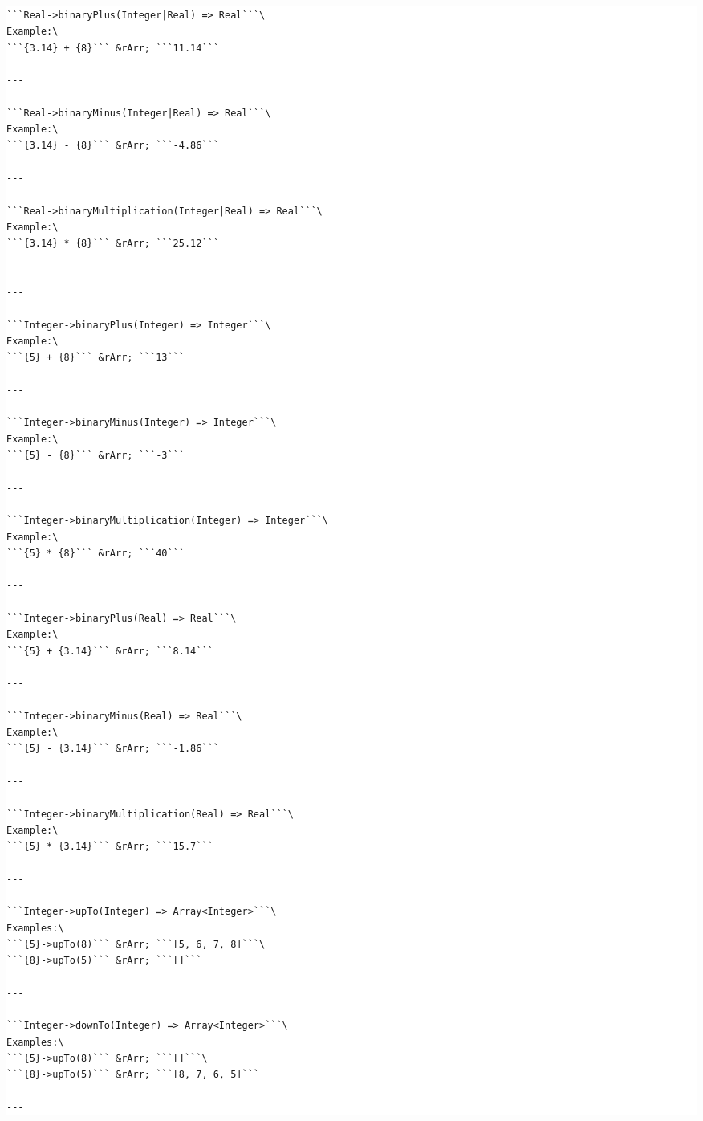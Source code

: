 ```
```Real->binaryPlus(Integer|Real) => Real```\
Example:\
```{3.14} + {8}``` &rArr; ```11.14```

---

```Real->binaryMinus(Integer|Real) => Real```\
Example:\
```{3.14} - {8}``` &rArr; ```-4.86```

---

```Real->binaryMultiplication(Integer|Real) => Real```\
Example:\
```{3.14} * {8}``` &rArr; ```25.12```


---

```Integer->binaryPlus(Integer) => Integer```\
Example:\
```{5} + {8}``` &rArr; ```13```

---

```Integer->binaryMinus(Integer) => Integer```\
Example:\
```{5} - {8}``` &rArr; ```-3```

---

```Integer->binaryMultiplication(Integer) => Integer```\
Example:\
```{5} * {8}``` &rArr; ```40```

---

```Integer->binaryPlus(Real) => Real```\
Example:\
```{5} + {3.14}``` &rArr; ```8.14```

---

```Integer->binaryMinus(Real) => Real```\
Example:\
```{5} - {3.14}``` &rArr; ```-1.86```

---

```Integer->binaryMultiplication(Real) => Real```\
Example:\
```{5} * {3.14}``` &rArr; ```15.7```

---

```Integer->upTo(Integer) => Array<Integer>```\
Examples:\
```{5}->upTo(8)``` &rArr; ```[5, 6, 7, 8]```\
```{8}->upTo(5)``` &rArr; ```[]```

---

```Integer->downTo(Integer) => Array<Integer>```\
Examples:\
```{5}->upTo(8)``` &rArr; ```[]```\
```{8}->upTo(5)``` &rArr; ```[8, 7, 6, 5]```

---
```